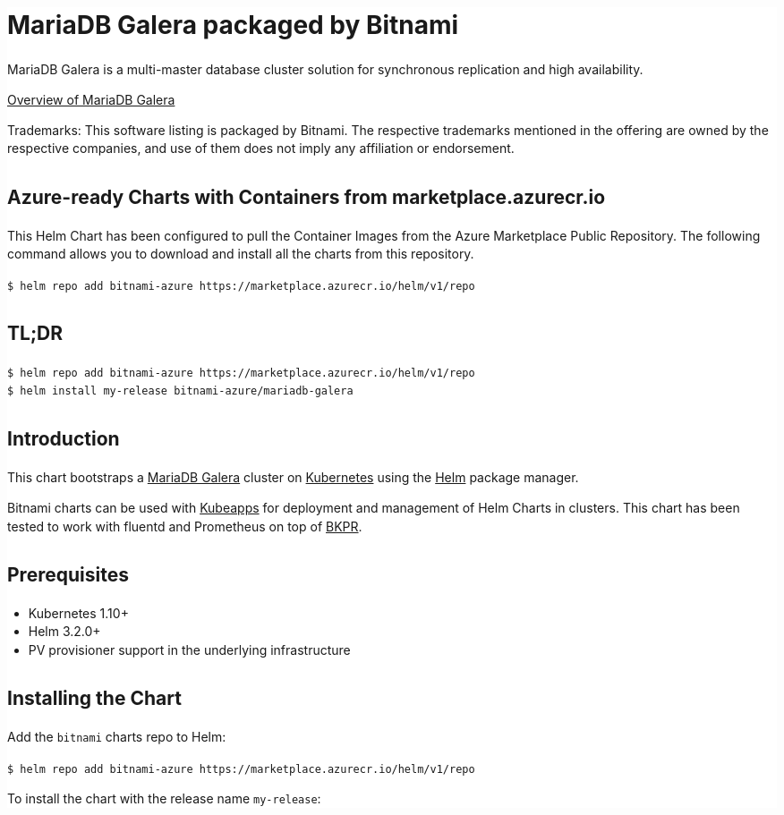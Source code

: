 

# MariaDB Galera packaged by Bitnami

MariaDB Galera is a multi-master database cluster solution for synchronous replication and high availability.

[Overview of MariaDB Galera](https://mariadb.com/kb/en/library/galera-cluster/)

Trademarks: This software listing is packaged by Bitnami. The respective trademarks mentioned in the offering are owned by the respective companies, and use of them does not imply any affiliation or endorsement.
                           
## Azure-ready Charts with Containers from marketplace.azurecr.io

This Helm Chart has been configured to pull the Container Images from the Azure Marketplace Public Repository.
The following command allows you to download and install all the charts from this repository.
```bash
$ helm repo add bitnami-azure https://marketplace.azurecr.io/helm/v1/repo
```
## TL;DR

```bash
$ helm repo add bitnami-azure https://marketplace.azurecr.io/helm/v1/repo
$ helm install my-release bitnami-azure/mariadb-galera
```

## Introduction

This chart bootstraps a [MariaDB Galera](https://github.com/bitnami/bitnami-docker-mariadb-galera) cluster on [Kubernetes](https://kubernetes.io) using the [Helm](https://helm.sh) package manager.

Bitnami charts can be used with [Kubeapps](https://kubeapps.com/) for deployment and management of Helm Charts in clusters. This chart has been tested to work with fluentd and Prometheus on top of [BKPR](https://kubeprod.io/).

## Prerequisites

- Kubernetes 1.10+
- Helm 3.2.0+
- PV provisioner support in the underlying infrastructure

## Installing the Chart

Add the `bitnami` charts repo to Helm:

```bash
$ helm repo add bitnami-azure https://marketplace.azurecr.io/helm/v1/repo
```

To install the chart with the release name `my-release`:
